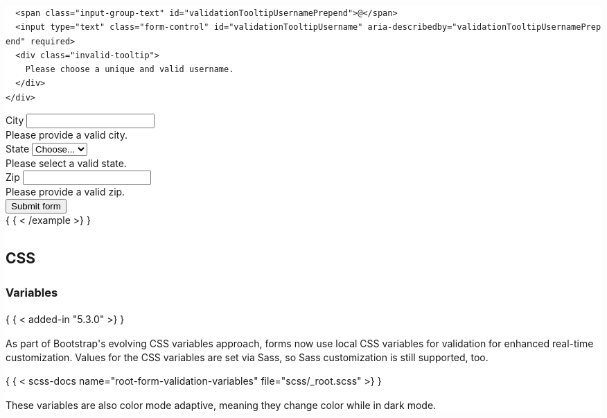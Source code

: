       <span class="input-group-text" id="validationTooltipUsernamePrepend">@</span>
      <input type="text" class="form-control" id="validationTooltipUsername" aria-describedby="validationTooltipUsernamePrepend" required>
      <div class="invalid-tooltip">
        Please choose a unique and valid username.
      </div>
    </div>
  </div>
  <div class="col-md-6 position-relative">
    <label for="validationTooltip03" class="form-label">City</label>
    <input type="text" class="form-control" id="validationTooltip03" required>
    <div class="invalid-tooltip">
      Please provide a valid city.
    </div>
  </div>
  <div class="col-md-3 position-relative">
    <label for="validationTooltip04" class="form-label">State</label>
    <select class="form-select" id="validationTooltip04" required>
      <option selected disabled value="">Choose...</option>
      <option>...</option>
    </select>
    <div class="invalid-tooltip">
      Please select a valid state.
    </div>
  </div>
  <div class="col-md-3 position-relative">
    <label for="validationTooltip05" class="form-label">Zip</label>
    <input type="text" class="form-control" id="validationTooltip05" required>
    <div class="invalid-tooltip">
      Please provide a valid zip.
    </div>
  </div>
  <div class="col-12">
    <button class="btn btn-primary" type="submit">Submit form</button>
  </div>
</form>
{ { < /example >} }

## CSS

### Variables

{ { < added-in "5.3.0" >} }

As part of Bootstrap's evolving CSS variables approach, forms now use local CSS
variables for validation for enhanced real-time customization. Values for the
CSS variables are set via Sass, so Sass customization is still supported, too.

{ { < scss-docs name="root-form-validation-variables" file="scss/_root.scss" >} }

These variables are also color mode adaptive, meaning they change color while in
dark mode.

